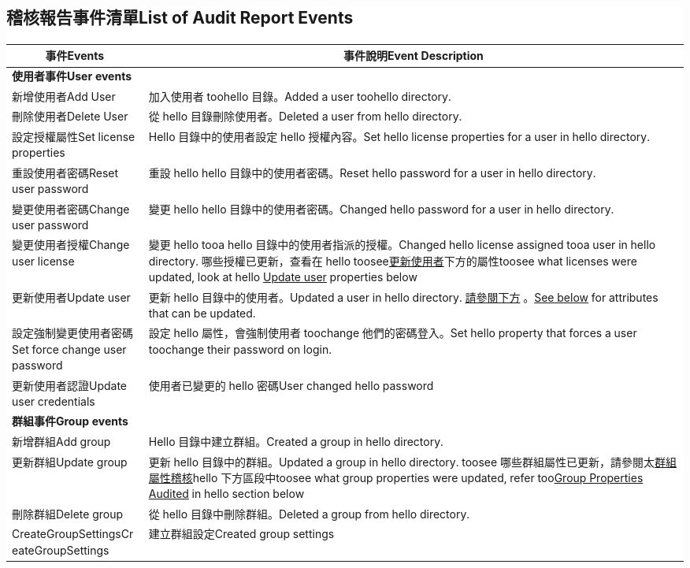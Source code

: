 ## <a name="list-of-audit-report-events"></a><span data-ttu-id="c0ed9-109">稽核報告事件清單</span><span class="sxs-lookup"><span data-stu-id="c0ed9-109">List of Audit Report Events</span></span>


| <span data-ttu-id="c0ed9-110">事件</span><span class="sxs-lookup"><span data-stu-id="c0ed9-110">Events</span></span> | <span data-ttu-id="c0ed9-111">事件說明</span><span class="sxs-lookup"><span data-stu-id="c0ed9-111">Event Description</span></span> |
| --- | --- |
| <span data-ttu-id="c0ed9-112">**使用者事件**</span><span class="sxs-lookup"><span data-stu-id="c0ed9-112">**User events**</span></span> | |
| <span data-ttu-id="c0ed9-113">新增使用者</span><span class="sxs-lookup"><span data-stu-id="c0ed9-113">Add User</span></span> |<span data-ttu-id="c0ed9-114">加入使用者 toohello 目錄。</span><span class="sxs-lookup"><span data-stu-id="c0ed9-114">Added a user toohello directory.</span></span> |
| <span data-ttu-id="c0ed9-115">刪除使用者</span><span class="sxs-lookup"><span data-stu-id="c0ed9-115">Delete User</span></span> |<span data-ttu-id="c0ed9-116">從 hello 目錄刪除使用者。</span><span class="sxs-lookup"><span data-stu-id="c0ed9-116">Deleted a user from hello directory.</span></span> |
| <span data-ttu-id="c0ed9-117">設定授權屬性</span><span class="sxs-lookup"><span data-stu-id="c0ed9-117">Set license properties</span></span> |<span data-ttu-id="c0ed9-118">Hello 目錄中的使用者設定 hello 授權內容。</span><span class="sxs-lookup"><span data-stu-id="c0ed9-118">Set hello license properties for a user in hello directory.</span></span> |
| <span data-ttu-id="c0ed9-119">重設使用者密碼</span><span class="sxs-lookup"><span data-stu-id="c0ed9-119">Reset user password</span></span> |<span data-ttu-id="c0ed9-120">重設 hello hello 目錄中的使用者密碼。</span><span class="sxs-lookup"><span data-stu-id="c0ed9-120">Reset hello password for a user in hello directory.</span></span> |
| <span data-ttu-id="c0ed9-121">變更使用者密碼</span><span class="sxs-lookup"><span data-stu-id="c0ed9-121">Change user password</span></span> |<span data-ttu-id="c0ed9-122">變更 hello hello 目錄中的使用者密碼。</span><span class="sxs-lookup"><span data-stu-id="c0ed9-122">Changed hello password for a user in hello directory.</span></span> |
| <span data-ttu-id="c0ed9-123">變更使用者授權</span><span class="sxs-lookup"><span data-stu-id="c0ed9-123">Change user license</span></span> |<span data-ttu-id="c0ed9-124">變更 hello tooa hello 目錄中的使用者指派的授權。</span><span class="sxs-lookup"><span data-stu-id="c0ed9-124">Changed hello license assigned tooa user in hello directory.</span></span> <span data-ttu-id="c0ed9-125">哪些授權已更新，查看在 hello toosee[更新使用者](#update-user-attributes)下方的屬性</span><span class="sxs-lookup"><span data-stu-id="c0ed9-125">toosee what licenses were updated, look at hello [Update user](#update-user-attributes) properties below</span></span> |
| <span data-ttu-id="c0ed9-126">更新使用者</span><span class="sxs-lookup"><span data-stu-id="c0ed9-126">Update user</span></span> |<span data-ttu-id="c0ed9-127">更新 hello 目錄中的使用者。</span><span class="sxs-lookup"><span data-stu-id="c0ed9-127">Updated a user in hello directory.</span></span> <span data-ttu-id="c0ed9-128">[請參閱下方](#update-user-attributes) 。</span><span class="sxs-lookup"><span data-stu-id="c0ed9-128">[See below](#update-user-attributes) for attributes that can be updated.</span></span> |
| <span data-ttu-id="c0ed9-129">設定強制變更使用者密碼</span><span class="sxs-lookup"><span data-stu-id="c0ed9-129">Set force change user password</span></span> |<span data-ttu-id="c0ed9-130">設定 hello 屬性，會強制使用者 toochange 他們的密碼登入。</span><span class="sxs-lookup"><span data-stu-id="c0ed9-130">Set hello property that forces a user toochange their password on login.</span></span> |
| <span data-ttu-id="c0ed9-131">更新使用者認證</span><span class="sxs-lookup"><span data-stu-id="c0ed9-131">Update user credentials</span></span> |<span data-ttu-id="c0ed9-132">使用者已變更的 hello 密碼</span><span class="sxs-lookup"><span data-stu-id="c0ed9-132">User changed hello password</span></span> |
| <span data-ttu-id="c0ed9-133">**群組事件**</span><span class="sxs-lookup"><span data-stu-id="c0ed9-133">**Group events**</span></span> | |
| <span data-ttu-id="c0ed9-134">新增群組</span><span class="sxs-lookup"><span data-stu-id="c0ed9-134">Add group</span></span> |<span data-ttu-id="c0ed9-135">Hello 目錄中建立群組。</span><span class="sxs-lookup"><span data-stu-id="c0ed9-135">Created a group in hello directory.</span></span> |
| <span data-ttu-id="c0ed9-136">更新群組</span><span class="sxs-lookup"><span data-stu-id="c0ed9-136">Update group</span></span> |<span data-ttu-id="c0ed9-137">更新 hello 目錄中的群組。</span><span class="sxs-lookup"><span data-stu-id="c0ed9-137">Updated a group in hello directory.</span></span> <span data-ttu-id="c0ed9-138">toosee 哪些群組屬性已更新，請參閱太[群組屬性稽核](#update-group-attributes)hello 下方區段中</span><span class="sxs-lookup"><span data-stu-id="c0ed9-138">toosee what group properties were updated, refer too[Group Properties Audited](#update-group-attributes) in hello section below</span></span> |
| <span data-ttu-id="c0ed9-139">刪除群組</span><span class="sxs-lookup"><span data-stu-id="c0ed9-139">Delete group</span></span> |<span data-ttu-id="c0ed9-140">從 hello 目錄中刪除群組。</span><span class="sxs-lookup"><span data-stu-id="c0ed9-140">Deleted a group from hello directory.</span></span> |
| <span data-ttu-id="c0ed9-141">CreateGroupSettings</span><span class="sxs-lookup"><span data-stu-id="c0ed9-141">CreateGroupSettings</span></span> |<span data-ttu-id="c0ed9-142">建立群組設定</span><span class="sxs-lookup"><span data-stu-id="c0ed9-142">Created group settings</span></span> |